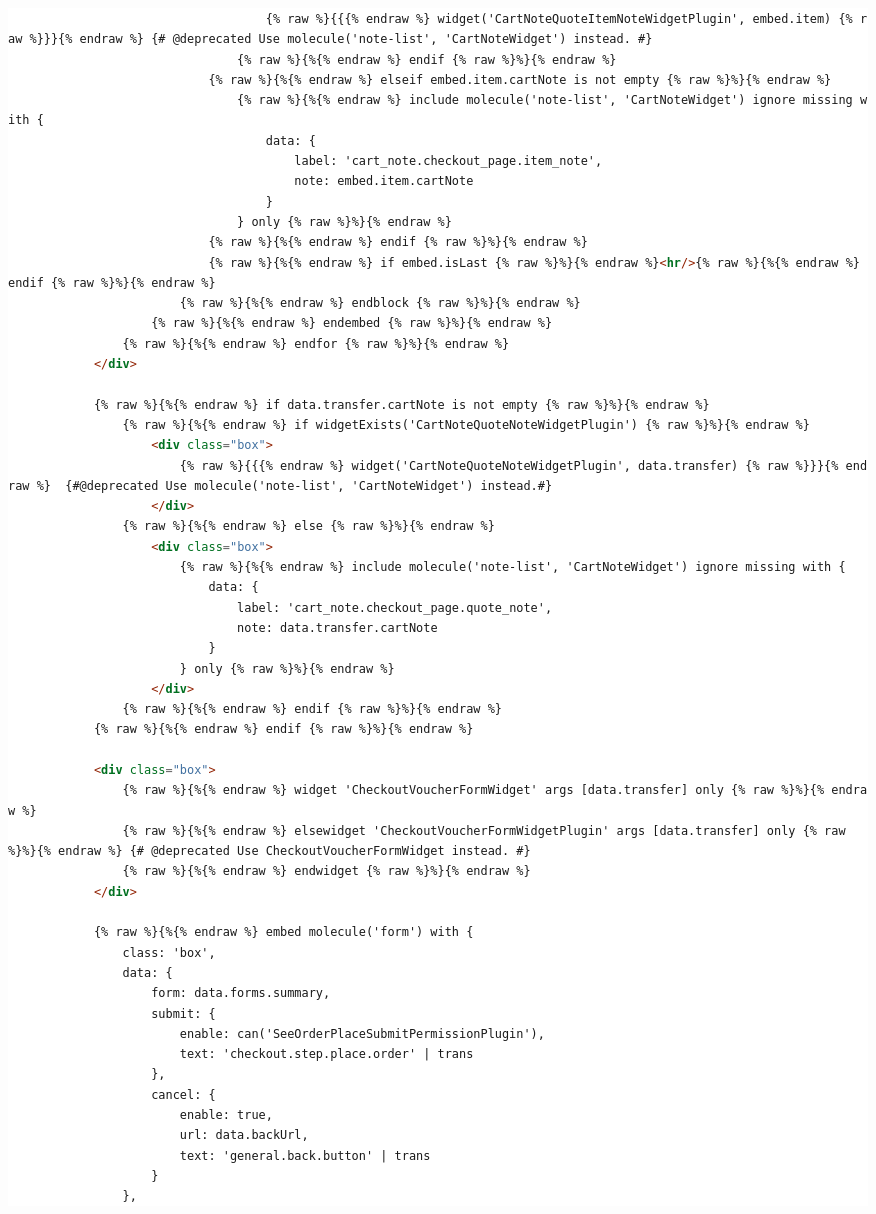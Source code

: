 ```html
									{% raw %}{{{% endraw %} widget('CartNoteQuoteItemNoteWidgetPlugin', embed.item) {% raw %}}}{% endraw %} {# @deprecated Use molecule('note-list', 'CartNoteWidget') instead. #}
								{% raw %}{%{% endraw %} endif {% raw %}%}{% endraw %}
							{% raw %}{%{% endraw %} elseif embed.item.cartNote is not empty {% raw %}%}{% endraw %}
								{% raw %}{%{% endraw %} include molecule('note-list', 'CartNoteWidget') ignore missing with {
									data: {
										label: 'cart_note.checkout_page.item_note',
										note: embed.item.cartNote
									}
								} only {% raw %}%}{% endraw %}
							{% raw %}{%{% endraw %} endif {% raw %}%}{% endraw %}
							{% raw %}{%{% endraw %} if embed.isLast {% raw %}%}{% endraw %}<hr/>{% raw %}{%{% endraw %} endif {% raw %}%}{% endraw %}
						{% raw %}{%{% endraw %} endblock {% raw %}%}{% endraw %}
					{% raw %}{%{% endraw %} endembed {% raw %}%}{% endraw %}
				{% raw %}{%{% endraw %} endfor {% raw %}%}{% endraw %}
			</div>
 
			{% raw %}{%{% endraw %} if data.transfer.cartNote is not empty {% raw %}%}{% endraw %}
				{% raw %}{%{% endraw %} if widgetExists('CartNoteQuoteNoteWidgetPlugin') {% raw %}%}{% endraw %}
					<div class="box">
						{% raw %}{{{% endraw %} widget('CartNoteQuoteNoteWidgetPlugin', data.transfer) {% raw %}}}{% endraw %}  {#@deprecated Use molecule('note-list', 'CartNoteWidget') instead.#}
					</div>
				{% raw %}{%{% endraw %} else {% raw %}%}{% endraw %}
					<div class="box">
						{% raw %}{%{% endraw %} include molecule('note-list', 'CartNoteWidget') ignore missing with {
							data: {
								label: 'cart_note.checkout_page.quote_note',
								note: data.transfer.cartNote
							}
						} only {% raw %}%}{% endraw %}
					</div>
				{% raw %}{%{% endraw %} endif {% raw %}%}{% endraw %}
			{% raw %}{%{% endraw %} endif {% raw %}%}{% endraw %}
 
			<div class="box">
				{% raw %}{%{% endraw %} widget 'CheckoutVoucherFormWidget' args [data.transfer] only {% raw %}%}{% endraw %}
				{% raw %}{%{% endraw %} elsewidget 'CheckoutVoucherFormWidgetPlugin' args [data.transfer] only {% raw %}%}{% endraw %} {# @deprecated Use CheckoutVoucherFormWidget instead. #}
				{% raw %}{%{% endraw %} endwidget {% raw %}%}{% endraw %}
			</div>
 
			{% raw %}{%{% endraw %} embed molecule('form') with {
				class: 'box',
				data: {
					form: data.forms.summary,
					submit: {
						enable: can('SeeOrderPlaceSubmitPermissionPlugin'),
						text: 'checkout.step.place.order' | trans
					},
					cancel: {
						enable: true,
						url: data.backUrl,
						text: 'general.back.button' | trans
					}
				},
```